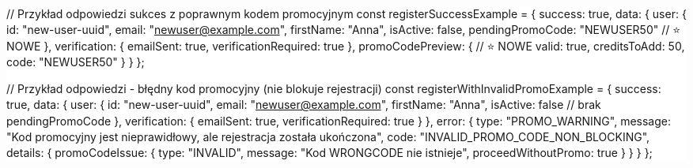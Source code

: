 // Przykład odpowiedzi sukces z poprawnym kodem promocyjnym
const registerSuccessExample = {
success: true,
data: {
user: {
id: "new-user-uuid",
email: "newuser@example.com",
firstName: "Anna",
isActive: false,
pendingPromoCode: "NEWUSER50" // ⭐️ NOWE
},
verification: {
emailSent: true,
verificationRequired: true
},
promoCodePreview: { // ⭐️ NOWE
valid: true,
creditsToAdd: 50,
code: "NEWUSER50"
}
}
};

// Przykład odpowiedzi - błędny kod promocyjny (nie blokuje rejestracji)
const registerWithInvalidPromoExample = {
success: true,
data: {
user: {
id: "new-user-uuid",
email: "newuser@example.com",
firstName: "Anna",
isActive: false
// brak pendingPromoCode
},
verification: {
emailSent: true,
verificationRequired: true
}
},
error: {
type: "PROMO_WARNING",
message: "Kod promocyjny jest nieprawidłowy, ale rejestracja została ukończona",
code: "INVALID_PROMO_CODE_NON_BLOCKING",
details: {
promoCodeIssue: {
type: "INVALID",
message: "Kod WRONGCODE nie istnieje",
proceedWithoutPromo: true
}
}
}
};
